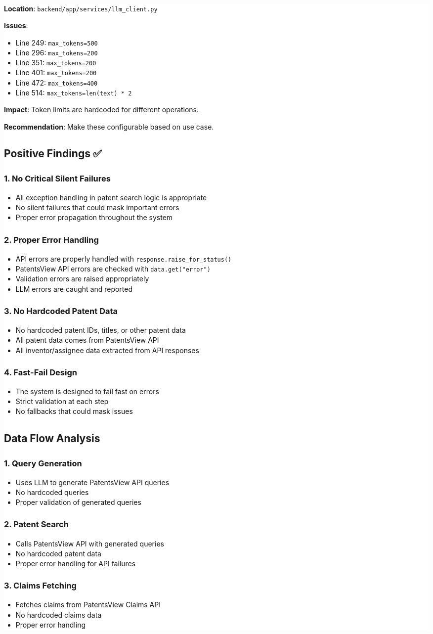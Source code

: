 **Location**: `backend/app/services/llm_client.py`

**Issues**:
- Line 249: `max_tokens=500`
- Line 296: `max_tokens=200`
- Line 351: `max_tokens=200`
- Line 401: `max_tokens=200`
- Line 472: `max_tokens=400`
- Line 514: `max_tokens=len(text) * 2`

**Impact**: Token limits are hardcoded for different operations.

**Recommendation**: Make these configurable based on use case.

## Positive Findings ✅

### 1. No Critical Silent Failures
- All exception handling in patent search logic is appropriate
- No silent failures that could mask important errors
- Proper error propagation throughout the system

### 2. Proper Error Handling
- API errors are properly handled with `response.raise_for_status()`
- PatentsView API errors are checked with `data.get("error")`
- Validation errors are raised appropriately
- LLM errors are caught and reported

### 3. No Hardcoded Patent Data
- No hardcoded patent IDs, titles, or other patent data
- All patent data comes from PatentsView API
- All inventor/assignee data extracted from API responses

### 4. Fast-Fail Design
- The system is designed to fail fast on errors
- Strict validation at each step
- No fallbacks that could mask issues

## Data Flow Analysis

### 1. Query Generation
- Uses LLM to generate PatentsView API queries
- No hardcoded queries
- Proper validation of generated queries

### 2. Patent Search
- Calls PatentsView API with generated queries
- No hardcoded patent data
- Proper error handling for API failures

### 3. Claims Fetching
- Fetches claims from PatentsView Claims API
- No hardcoded claims data
- Proper error handling

